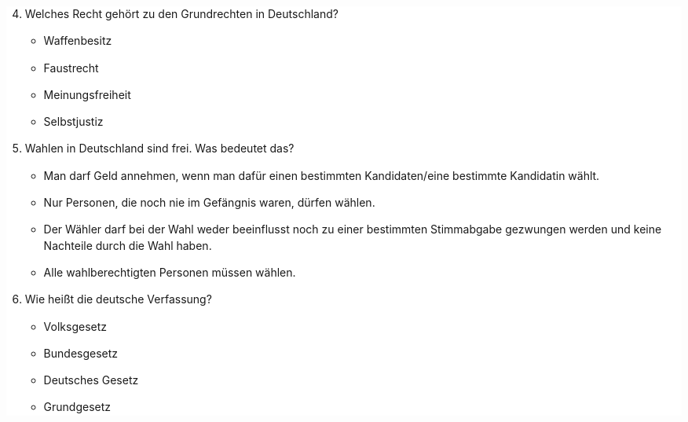 






4.  Welches Recht gehört zu den Grundrechten in Deutschland?

    *   Waffenbesitz




    *   Faustrecht




    *   Meinungsfreiheit




    *   Selbstjustiz








5.  Wahlen in Deutschland sind frei. Was bedeutet das?

    *   Man darf Geld annehmen, wenn man dafür einen bestimmten Kandidaten/eine bestimmte Kandidatin wählt.




    *   Nur Personen, die noch nie im Gefängnis waren, dürfen wählen.




    *   Der Wähler darf bei der Wahl weder beeinflusst noch zu einer bestimmten Stimmabgabe gezwungen werden und keine Nachteile durch die Wahl haben.




    *   Alle wahlberechtigten Personen müssen wählen.








6.  Wie heißt die deutsche Verfassung?

    *   Volksgesetz




    *   Bundesgesetz




    *   Deutsches Gesetz




    *   Grundgesetz
